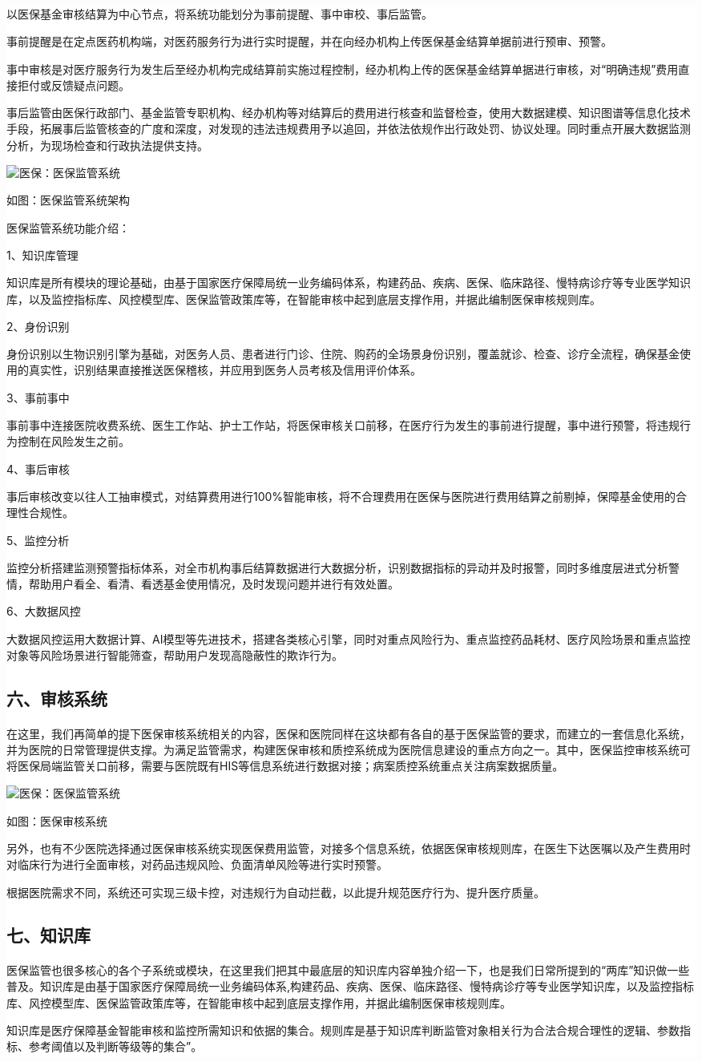 以医保基金审核结算为中心节点，将系统功能划分为事前提醒、事中审校、事后监管。

事前提醒是在定点医药机构端，对医药服务行为进行实时提醒，并在向经办机构上传医保基金结算单据前进行预审、预警。

事中审核是对医疗服务行为发生后至经办机构完成结算前实施过程控制，经办机构上传的医保基金结算单据进行审核，对“明确违规”费用直接拒付或反馈疑点问题。

事后监管由医保行政部门、基金监管专职机构、经办机构等对结算后的费用进行核查和监督检查，使用大数据建模、知识图谱等信息化技术手段，拓展事后监管核查的广度和深度，对发现的违法违规费用予以追回，并依法依规作出行政处罚、协议处理。同时重点开展大数据监测分析，为现场检查和行政执法提供支持。

![医保：医保监管系统](https://image.woshipm.com/wp-files/2024/08/x7XdurVSYT1qwbvRXjlX.png)

如图：医保监管系统架构

医保监管系统功能介绍：

1、知识库管理

知识库是所有模块的理论基础，由基于国家医疗保障局统一业务编码体系，构建药品、疾病、医保、临床路径、慢特病诊疗等专业医学知识库，以及监控指标库、风控模型库、医保监管政策库等，在智能审核中起到底层支撑作用，并据此编制医保审核规则库。

2、身份识别

身份识别以生物识别引擎为基础，对医务人员、患者进行门诊、住院、购药的全场景身份识别，覆盖就诊、检查、诊疗全流程，确保基金使用的真实性，识别结果直接推送医保稽核，并应用到医务人员考核及信用评价体系。

3、事前事中

事前事中连接医院收费系统、医生工作站、护士工作站，将医保审核关口前移，在医疗行为发生的事前进行提醒，事中进行预警，将违规行为控制在风险发生之前。

4、事后审核

事后审核改变以往人工抽审模式，对结算费用进行100%智能审核，将不合理费用在医保与医院进行费用结算之前剔掉，保障基金使用的合理性合规性。

5、监控分析

监控分析搭建监测预警指标体系，对全市机构事后结算数据进行大数据分析，识别数据指标的异动并及时报警，同时多维度层进式分析警情，帮助用户看全、看清、看透基金使用情况，及时发现问题并进行有效处置。

6、大数据风控

大数据风控运用大数据计算、AI模型等先进技术，搭建各类核心引擎，同时对重点风险行为、重点监控药品耗材、医疗风险场景和重点监控对象等风险场景进行智能筛查，帮助用户发现高隐蔽性的欺诈行为。

## 六、审核系统

在这里，我们再简单的提下医保审核系统相关的内容，医保和医院同样在这块都有各自的基于医保监管的要求，而建立的一套信息化系统，并为医院的日常管理提供支撑。为满足监管需求，构建医保审核和质控系统成为医院信息建设的重点方向之一。其中，医保监控审核系统可将医保局端监管关口前移，需要与医院既有HIS等信息系统进行数据对接；病案质控系统重点关注病案数据质量。

![医保：医保监管系统](https://image.woshipm.com/wp-files/2024/08/j00OB4oATV7LR3t5S8Yx.png)

如图：医保审核系统

另外，也有不少医院选择通过医保审核系统实现医保费用监管，对接多个信息系统，依据医保审核规则库，在医生下达医嘱以及产生费用时对临床行为进行全面审核，对药品违规风险、负面清单风险等进行实时预警。

根据医院需求不同，系统还可实现三级卡控，对违规行为自动拦截，以此提升规范医疗行为、提升医疗质量。

## 七、知识库

医保监管也很多核心的各个子系统或模块，在这里我们把其中最底层的知识库内容单独介绍一下，也是我们日常所提到的“两库”知识做一些普及。知识库是由基于国家医疗保障局统一业务编码体系,构建药品、疾病、医保、临床路径、慢特病诊疗等专业医学知识库，以及监控指标库、风控模型库、医保监管政策库等，在智能审核中起到底层支撑作用，并据此编制医保审核规则库。

知识库是医疗保障基金智能审核和监控所需知识和依据的集合。规则库是基于知识库判断监管对象相关行为合法合规合理性的逻辑、参数指标、参考阈值以及判断等级等的集合”。
